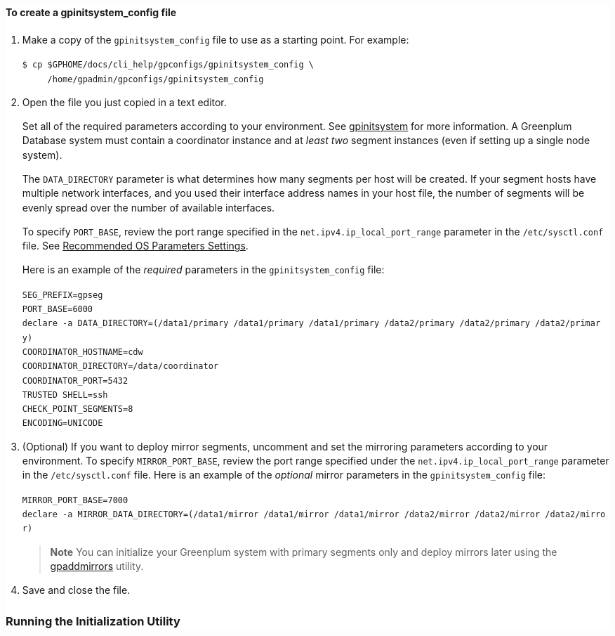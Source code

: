 #### <a id="jm138725"></a>To create a gpinitsystem\_config file 

1.  Make a copy of the `gpinitsystem_config` file to use as a starting point. For example:

    ```
    $ cp $GPHOME/docs/cli_help/gpconfigs/gpinitsystem_config \
         /home/gpadmin/gpconfigs/gpinitsystem_config
    ```

2.  Open the file you just copied in a text editor.

    Set all of the required parameters according to your environment. See [gpinitsystem](../utility_guide/ref/gpinitsystem.html) for more information. A Greenplum Database system must contain a coordinator instance and at *least two* segment instances \(even if setting up a single node system\).

    The `DATA_DIRECTORY` parameter is what determines how many segments per host will be created. If your segment hosts have multiple network interfaces, and you used their interface address names in your host file, the number of segments will be evenly spread over the number of available interfaces.

    To specify `PORT_BASE`, review the port range specified in the `net.ipv4.ip_local_port_range` parameter in the `/etc/sysctl.conf` file. See [Recommended OS Parameters Settings](prep_os.html).

    Here is an example of the *required* parameters in the `gpinitsystem_config` file:

    ```
    SEG_PREFIX=gpseg
    PORT_BASE=6000 
    declare -a DATA_DIRECTORY=(/data1/primary /data1/primary /data1/primary /data2/primary /data2/primary /data2/primary)
    COORDINATOR_HOSTNAME=cdw 
    COORDINATOR_DIRECTORY=/data/coordinator 
    COORDINATOR_PORT=5432 
    TRUSTED SHELL=ssh
    CHECK_POINT_SEGMENTS=8
    ENCODING=UNICODE
    ```

3.  \(Optional\) If you want to deploy mirror segments, uncomment and set the mirroring parameters according to your environment. To specify `MIRROR_PORT_BASE`, review the port range specified under the `net.ipv4.ip_local_port_range` parameter in the `/etc/sysctl.conf` file. Here is an example of the *optional* mirror parameters in the `gpinitsystem_config` file:

    ```
    MIRROR_PORT_BASE=7000
    declare -a MIRROR_DATA_DIRECTORY=(/data1/mirror /data1/mirror /data1/mirror /data2/mirror /data2/mirror /data2/mirror)
    ```

    > **Note** You can initialize your Greenplum system with primary segments only and deploy mirrors later using the [gpaddmirrors](../utility_guide/ref/gpaddmirrors.html) utility.

4.  Save and close the file.

### <a id="topic6"></a>Running the Initialization Utility 
